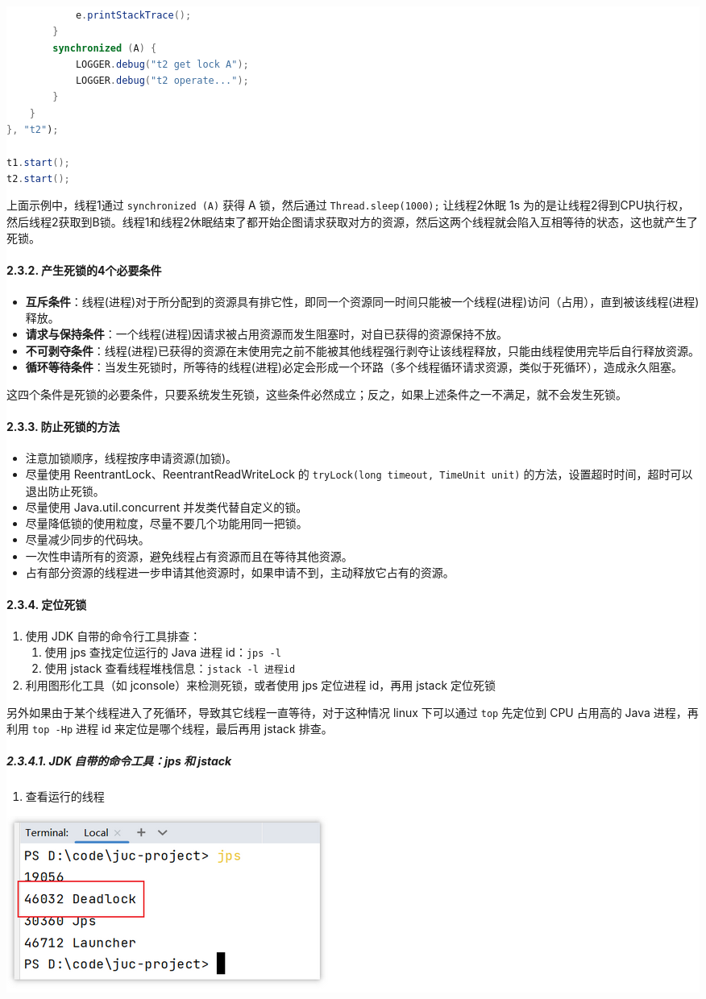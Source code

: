 ```java
            e.printStackTrace();
        }
        synchronized (A) {
            LOGGER.debug("t2 get lock A");
            LOGGER.debug("t2 operate...");
        }
    }
}, "t2");

t1.start();
t2.start();
```

上面示例中，线程1通过 `synchronized (A)` 获得 A 锁，然后通过 `Thread.sleep(1000);` 让线程2休眠 1s 为的是让线程2得到CPU执行权，然后线程2获取到B锁。线程1和线程2休眠结束了都开始企图请求获取对方的资源，然后这两个线程就会陷入互相等待的状态，这也就产生了死锁。

#### 2.3.2. 产生死锁的4个必要条件

- **互斥条件**：线程(进程)对于所分配到的资源具有排它性，即同一个资源同一时间只能被一个线程(进程)访问（占用），直到被该线程(进程)释放。
- **请求与保持条件**：一个线程(进程)因请求被占用资源而发生阻塞时，对自已获得的资源保持不放。
- **不可剥夺条件**：线程(进程)已获得的资源在末使用完之前不能被其他线程强行剥夺让该线程释放，只能由线程使用完毕后自行释放资源。
- **循环等待条件**：当发生死锁时，所等待的线程(进程)必定会形成一个环路（多个线程循环请求资源，类似于死循环），造成永久阻塞。

这四个条件是死锁的必要条件，只要系统发生死锁，这些条件必然成立；反之，如果上述条件之一不满足，就不会发生死锁。

#### 2.3.3. 防止死锁的方法

- 注意加锁顺序，线程按序申请资源(加锁)。
- 尽量使用 ReentrantLock、ReentrantReadWriteLock 的 `tryLock(long timeout, TimeUnit unit)` 的方法，设置超时时间，超时可以退出防止死锁。
- 尽量使用 Java.util.concurrent 并发类代替自定义的锁。
- 尽量降低锁的使用粒度，尽量不要几个功能用同一把锁。
- 尽量减少同步的代码块。
- 一次性申请所有的资源，避免线程占有资源而且在等待其他资源。
- 占有部分资源的线程进一步申请其他资源时，如果申请不到，主动释放它占有的资源。

#### 2.3.4. 定位死锁

1. 使用 JDK 自带的命令行工具排查：
    1. 使用 jps 查找定位运行的 Java 进程 id：`jps -l`
    2. 使用 jstack 查看线程堆栈信息：`jstack -l 进程id`
2. 利用图形化工具（如 jconsole）来检测死锁，或者使用 jps 定位进程 id，再用 jstack 定位死锁

另外如果由于某个线程进入了死循环，导致其它线程一直等待，对于这种情况 linux 下可以通过 `top` 先定位到 CPU 占用高的 Java 进程，再利用 `top -Hp` 进程 id 来定位是哪个线程，最后再用 jstack 排查。

##### 2.3.4.1. JDK 自带的命令工具：jps 和 jstack

1. 查看运行的线程

![](images/401695117249384.png)
